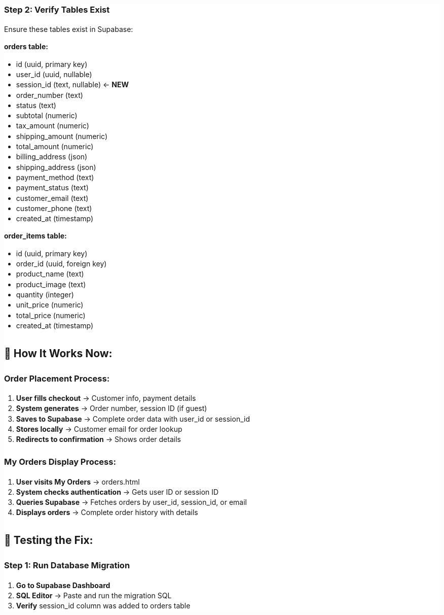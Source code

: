### **Step 2: Verify Tables Exist**
Ensure these tables exist in Supabase:

**orders table:**
- id (uuid, primary key)
- user_id (uuid, nullable)
- session_id (text, nullable) ← **NEW**
- order_number (text)
- status (text)
- subtotal (numeric)
- tax_amount (numeric)
- shipping_amount (numeric)
- total_amount (numeric)
- billing_address (json)
- shipping_address (json)
- payment_method (text)
- payment_status (text)
- customer_email (text)
- customer_phone (text)
- created_at (timestamp)

**order_items table:**
- id (uuid, primary key)
- order_id (uuid, foreign key)
- product_name (text)
- product_image (text)
- quantity (integer)
- unit_price (numeric)
- total_price (numeric)
- created_at (timestamp)

## 🔄 **How It Works Now:**

### **Order Placement Process:**
1. **User fills checkout** → Customer info, payment details
2. **System generates** → Order number, session ID (if guest)
3. **Saves to Supabase** → Complete order data with user_id or session_id
4. **Stores locally** → Customer email for order lookup
5. **Redirects to confirmation** → Shows order details

### **My Orders Display Process:**
1. **User visits My Orders** → orders.html
2. **System checks authentication** → Gets user ID or session ID
3. **Queries Supabase** → Fetches orders by user_id, session_id, or email
4. **Displays orders** → Complete order history with details

## 🧪 **Testing the Fix:**

### **Step 1: Run Database Migration**
1. **Go to Supabase Dashboard**
2. **SQL Editor** → Paste and run the migration SQL
3. **Verify** session_id column was added to orders table
